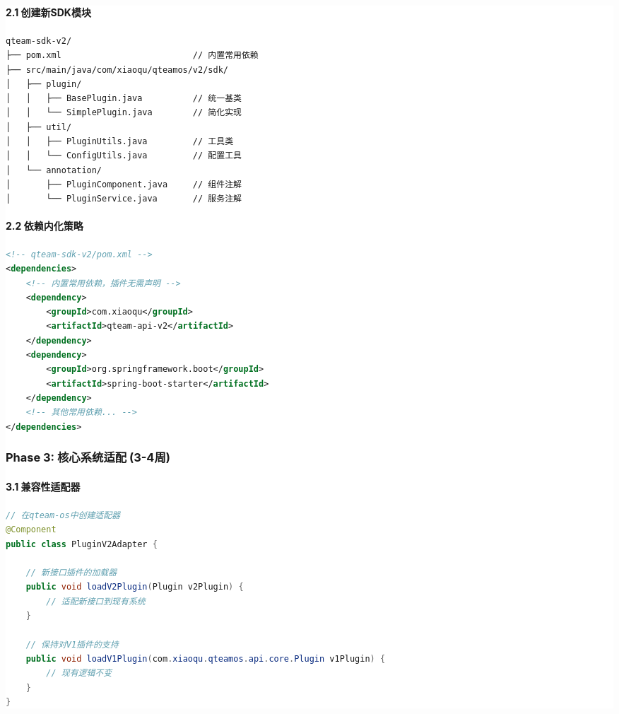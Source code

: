 #### 2.1 创建新SDK模块
```
qteam-sdk-v2/
├── pom.xml                          // 内置常用依赖
├── src/main/java/com/xiaoqu/qteamos/v2/sdk/
│   ├── plugin/
│   │   ├── BasePlugin.java          // 统一基类
│   │   └── SimplePlugin.java        // 简化实现
│   ├── util/
│   │   ├── PluginUtils.java         // 工具类
│   │   └── ConfigUtils.java         // 配置工具
│   └── annotation/
│       ├── PluginComponent.java     // 组件注解
│       └── PluginService.java       // 服务注解
```

#### 2.2 依赖内化策略
```xml
<!-- qteam-sdk-v2/pom.xml -->
<dependencies>
    <!-- 内置常用依赖，插件无需声明 -->
    <dependency>
        <groupId>com.xiaoqu</groupId>
        <artifactId>qteam-api-v2</artifactId>
    </dependency>
    <dependency>
        <groupId>org.springframework.boot</groupId>
        <artifactId>spring-boot-starter</artifactId>
    </dependency>
    <!-- 其他常用依赖... -->
</dependencies>
```

### Phase 3: 核心系统适配 (3-4周)

#### 3.1 兼容性适配器
```java
// 在qteam-os中创建适配器
@Component
public class PluginV2Adapter {
    
    // 新接口插件的加载器
    public void loadV2Plugin(Plugin v2Plugin) {
        // 适配新接口到现有系统
    }
    
    // 保持对V1插件的支持
    public void loadV1Plugin(com.xiaoqu.qteamos.api.core.Plugin v1Plugin) {
        // 现有逻辑不变
    }
}
```
